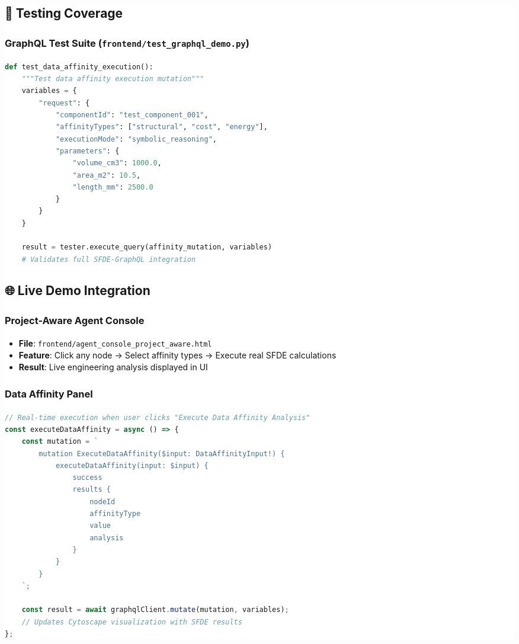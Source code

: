 ## 🧪 **Testing Coverage**

### **GraphQL Test Suite** (`frontend/test_graphql_demo.py`)
```python
def test_data_affinity_execution():
    """Test data affinity execution mutation"""
    variables = {
        "request": {
            "componentId": "test_component_001",
            "affinityTypes": ["structural", "cost", "energy"],
            "executionMode": "symbolic_reasoning",
            "parameters": {
                "volume_cm3": 1000.0,
                "area_m2": 10.5,
                "length_mm": 2500.0
            }
        }
    }
    
    result = tester.execute_query(affinity_mutation, variables)
    # Validates full SFDE-GraphQL integration
```

## 🌐 **Live Demo Integration**

### **Project-Aware Agent Console**
- **File**: `frontend/agent_console_project_aware.html`
- **Feature**: Click any node → Select affinity types → Execute real SFDE calculations
- **Result**: Live engineering analysis displayed in UI

### **Data Affinity Panel**
```javascript
// Real-time execution when user clicks "Execute Data Affinity Analysis"
const executeDataAffinity = async () => {
    const mutation = `
        mutation ExecuteDataAffinity($input: DataAffinityInput!) {
            executeDataAffinity(input: $input) {
                success
                results {
                    nodeId
                    affinityType
                    value
                    analysis
                }
            }
        }
    `;
    
    const result = await graphqlClient.mutate(mutation, variables);
    // Updates Cytoscape visualization with SFDE results
};
```
